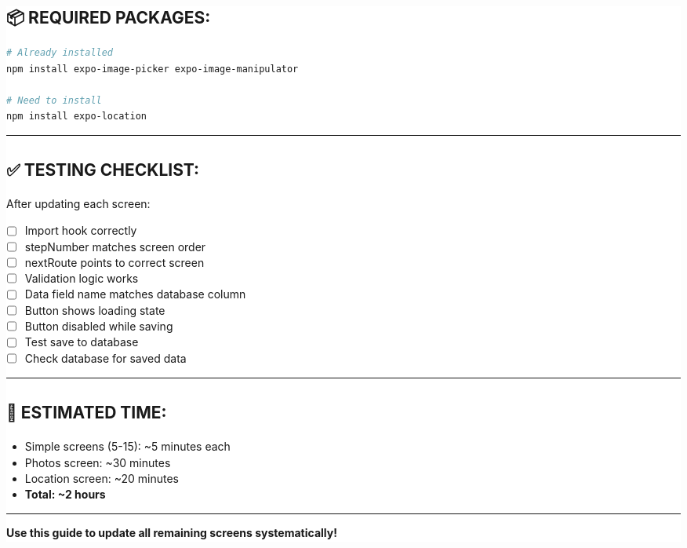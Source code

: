
## 📦 **REQUIRED PACKAGES:**

```bash
# Already installed
npm install expo-image-picker expo-image-manipulator

# Need to install
npm install expo-location
```

---

## ✅ **TESTING CHECKLIST:**

After updating each screen:
- [ ] Import hook correctly
- [ ] stepNumber matches screen order
- [ ] nextRoute points to correct screen
- [ ] Validation logic works
- [ ] Data field name matches database column
- [ ] Button shows loading state
- [ ] Button disabled while saving
- [ ] Test save to database
- [ ] Check database for saved data

---

## 🚀 **ESTIMATED TIME:**

- Simple screens (5-15): ~5 minutes each
- Photos screen: ~30 minutes
- Location screen: ~20 minutes
- **Total: ~2 hours**

---

**Use this guide to update all remaining screens systematically!**
